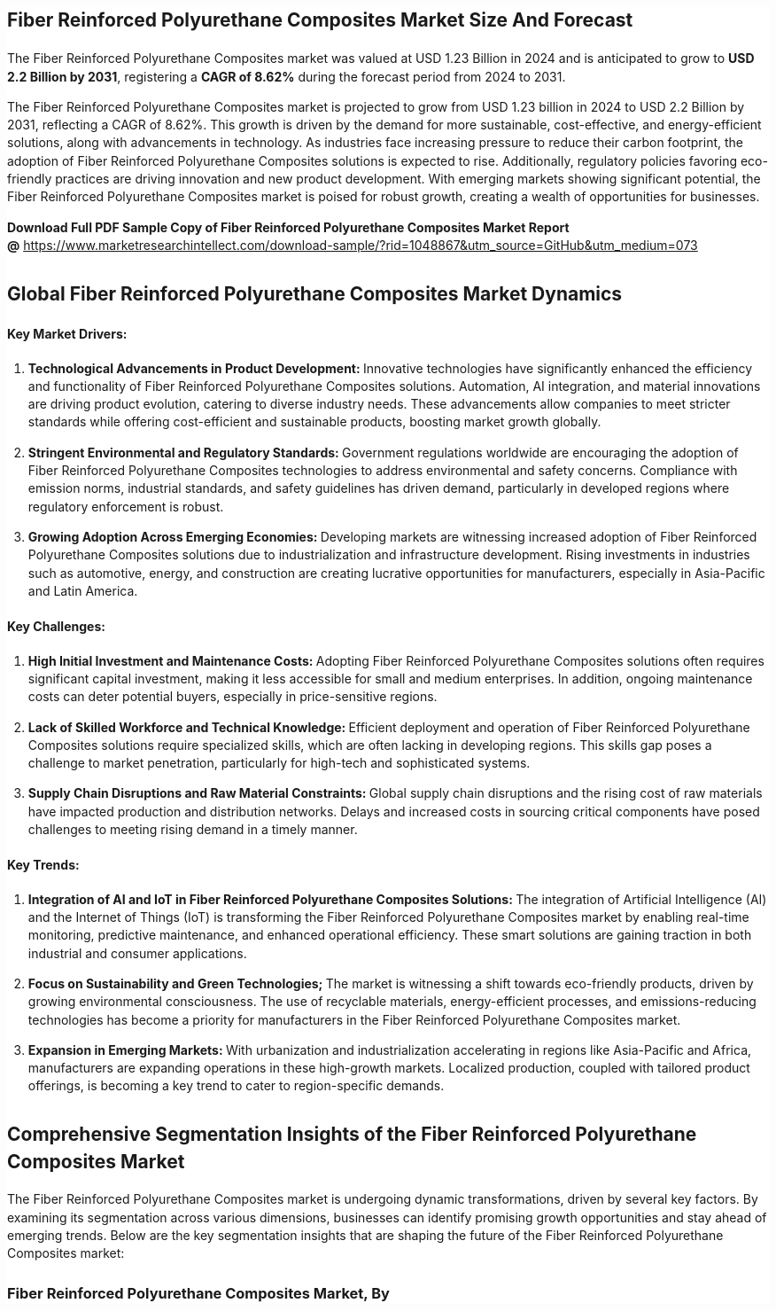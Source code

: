 <h2>Fiber Reinforced Polyurethane Composites Market Size And Forecast</h2><p>The Fiber Reinforced Polyurethane Composites market was valued at USD 1.23 Billion in 2024 and is anticipated to grow to <strong>USD 2.2 Billion by 2031</strong>, registering a <strong>CAGR of 8.62%</strong> during the forecast period from 2024 to 2031.</p><p>The Fiber Reinforced Polyurethane Composites market is projected to grow from USD 1.23 billion in 2024 to USD 2.2 Billion by 2031, reflecting a CAGR of 8.62%. This growth is driven by the demand for more sustainable, cost-effective, and energy-efficient solutions, along with advancements in technology. As industries face increasing pressure to reduce their carbon footprint, the adoption of Fiber Reinforced Polyurethane Composites solutions is expected to rise. Additionally, regulatory policies favoring eco-friendly practices are driving innovation and new product development. With emerging markets showing significant potential, the Fiber Reinforced Polyurethane Composites market is poised for robust growth, creating a wealth of opportunities for businesses.</p><p><strong>Download Full PDF Sample Copy of Fiber Reinforced Polyurethane Composites Market Report @</strong>&nbsp;<a href="https://www.marketresearchintellect.com/download-sample/?rid=1048867&amp;utm_source=GitHub&amp;utm_medium=073">https://www.marketresearchintellect.com/download-sample/?rid=1048867&amp;utm_source=GitHub&amp;utm_medium=073</a></p><h2>Global Fiber Reinforced Polyurethane Composites Market Dynamics</h2><h4><strong>Key Market Drivers:</strong></h4><ol><li><p><strong>Technological Advancements in Product Development:&nbsp;</strong>Innovative technologies have significantly enhanced the efficiency and functionality of Fiber Reinforced Polyurethane Composites solutions. Automation, AI integration, and material innovations are driving product evolution, catering to diverse industry needs. These advancements allow companies to meet stricter standards while offering cost-efficient and sustainable products, boosting market growth globally.</p></li><li><p><strong>Stringent Environmental and Regulatory Standards:&nbsp;</strong>Government regulations worldwide are encouraging the adoption of Fiber Reinforced Polyurethane Composites technologies to address environmental and safety concerns. Compliance with emission norms, industrial standards, and safety guidelines has driven demand, particularly in developed regions where regulatory enforcement is robust.</p></li><li><p><strong>Growing Adoption Across Emerging Economies:&nbsp;</strong>Developing markets are witnessing increased adoption of Fiber Reinforced Polyurethane Composites solutions due to industrialization and infrastructure development. Rising investments in industries such as automotive, energy, and construction are creating lucrative opportunities for manufacturers, especially in Asia-Pacific and Latin America.</p></li></ol><h4><strong>Key Challenges:</strong></h4><ol><li><p><strong>High Initial Investment and Maintenance Costs:&nbsp;</strong>Adopting Fiber Reinforced Polyurethane Composites solutions often requires significant capital investment, making it less accessible for small and medium enterprises. In addition, ongoing maintenance costs can deter potential buyers, especially in price-sensitive regions.</p></li><li><p><strong>Lack of Skilled Workforce and Technical Knowledge:&nbsp;</strong>Efficient deployment and operation of Fiber Reinforced Polyurethane Composites solutions require specialized skills, which are often lacking in developing regions. This skills gap poses a challenge to market penetration, particularly for high-tech and sophisticated systems.</p></li><li><p><strong>Supply Chain Disruptions and Raw Material Constraints:&nbsp;</strong>Global supply chain disruptions and the rising cost of raw materials have impacted production and distribution networks. Delays and increased costs in sourcing critical components have posed challenges to meeting rising demand in a timely manner.</p></li></ol><h4><strong>Key Trends:</strong></h4><ol><li><p><strong>Integration of AI and IoT in Fiber Reinforced Polyurethane Composites Solutions:&nbsp;</strong>The integration of Artificial Intelligence (AI) and the Internet of Things (IoT) is transforming the Fiber Reinforced Polyurethane Composites market by enabling real-time monitoring, predictive maintenance, and enhanced operational efficiency. These smart solutions are gaining traction in both industrial and consumer applications.</p></li><li><p><strong>Focus on Sustainability and Green Technologies;&nbsp;</strong>The market is witnessing a shift towards eco-friendly products, driven by growing environmental consciousness. The use of recyclable materials, energy-efficient processes, and emissions-reducing technologies has become a priority for manufacturers in the Fiber Reinforced Polyurethane Composites market.</p></li><li><p><strong>Expansion in Emerging Markets:&nbsp;</strong>With urbanization and industrialization accelerating in regions like Asia-Pacific and Africa, manufacturers are expanding operations in these high-growth markets. Localized production, coupled with tailored product offerings, is becoming a key trend to cater to region-specific demands.</p></li></ol><div class="article-main__content" data-test-id="publishing-text-block"><h2>Comprehensive Segmentation Insights of the Fiber Reinforced Polyurethane Composites Market</h2><p>The Fiber Reinforced Polyurethane Composites market is undergoing dynamic transformations, driven by several key factors. By examining its segmentation across various dimensions, businesses can identify promising growth opportunities and stay ahead of emerging trends. Below are the key segmentation insights that are shaping the future of the Fiber Reinforced Polyurethane Composites market:</p><h3><strong>Fiber Reinforced Polyurethane Composites Market, By